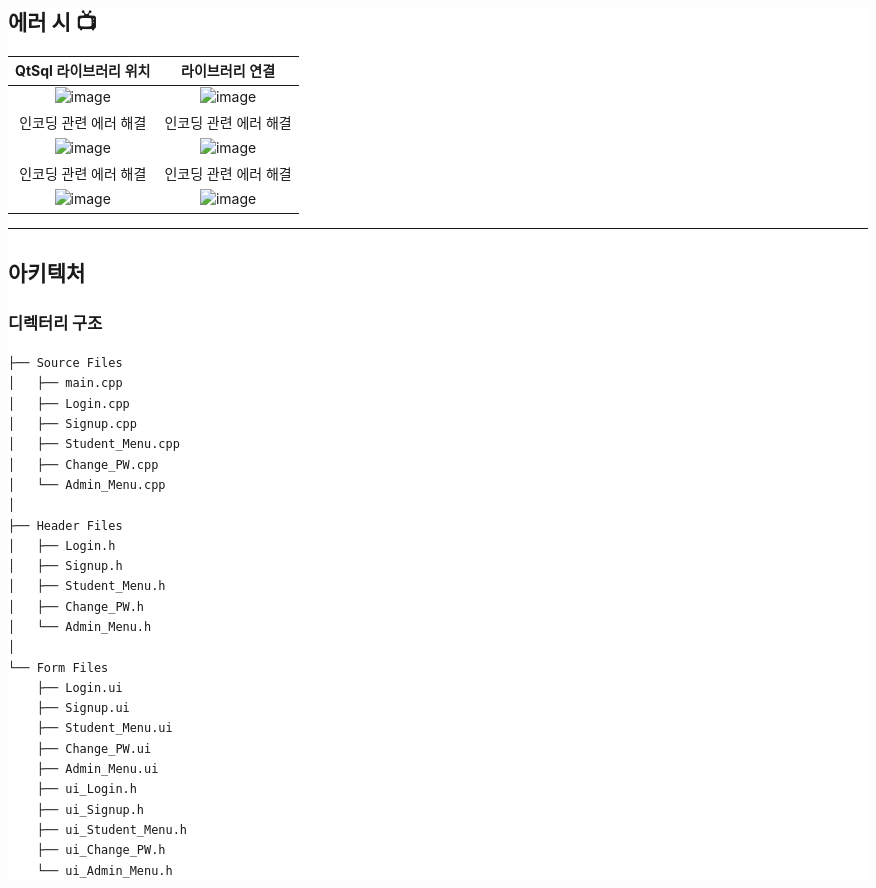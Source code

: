 <div align="left">
  
## 에러 시 📺
<div align="center">
  
| QtSql 라이브러리 위치 | 라이브러리 연결 |
| :------------: | :------------: |
| <img width="425" alt="image" src="https://github.com/ansejoon00/Cpp_A_course_registration_program_QT.ver/assets/156414896/ffb93249-2bcf-4517-a427-afc0e1c91ac5"> | <img width="425" alt="image" src="https://github.com/ansejoon00/Cpp_A_course_registration_program_QT.ver/assets/156414896/1c2df7f8-2ddb-4708-924e-772056b43ed8"> |
| 인코딩 관련 에러 해결 | 인코딩 관련 에러 해결 |
| <img width="425" alt="image" src="https://github.com/ansejoon00/Cpp_A_course_registration_program_QT.ver/assets/156414896/880c29a7-7121-4aa8-9b73-1524d13d9e6d">|<img width="425" alt="image" src="https://github.com/ansejoon00/Cpp_A_course_registration_program_QT.ver/assets/156414896/f6b9503f-9fcb-49bf-b5a1-4cceb2a2dccf"> |
| 인코딩 관련 에러 해결 | 인코딩 관련 에러 해결 |
| <img width="425" alt="image" src="https://github.com/ansejoon00/Cpp_A_course_registration_program_QT.ver/assets/156414896/4457aa33-d730-48a3-a781-b35114615beb"> |<img width="425" alt="image" src="https://github.com/ansejoon00/Cpp_A_course_registration_program_QT.ver/assets/156414896/6d89d1c7-9c4f-4685-9918-8af81ca48fe6"> |

<div align="left">

---
## 아키텍처

### 디렉터리 구조
```bash
├── Source Files
│   ├── main.cpp
│   ├── Login.cpp
│   ├── Signup.cpp
│   ├── Student_Menu.cpp
│   ├── Change_PW.cpp
│   └── Admin_Menu.cpp
│       
├── Header Files
│   ├── Login.h
│   ├── Signup.h
│   ├── Student_Menu.h
│   ├── Change_PW.h
│   └── Admin_Menu.h
│
└── Form Files
    ├── Login.ui
    ├── Signup.ui
    ├── Student_Menu.ui
    ├── Change_PW.ui
    ├── Admin_Menu.ui
    ├── ui_Login.h
    ├── ui_Signup.h
    ├── ui_Student_Menu.h
    ├── ui_Change_PW.h
    └── ui_Admin_Menu.h
